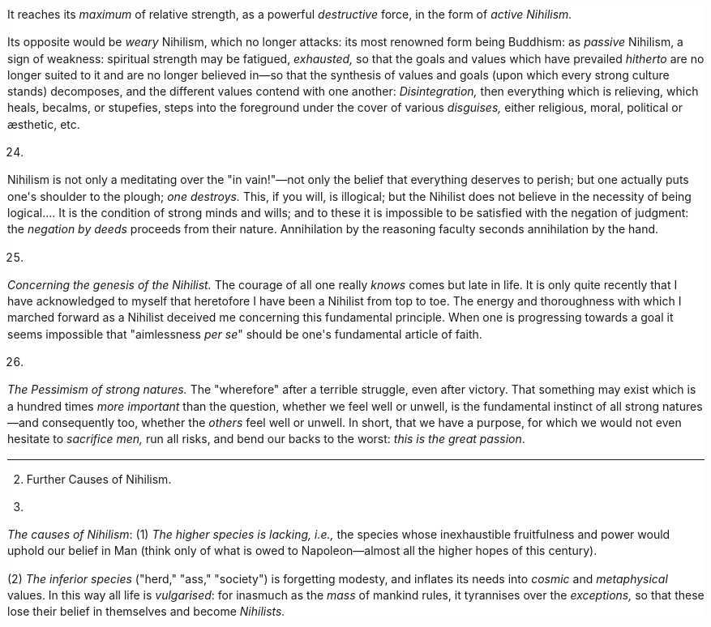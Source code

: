 It reaches its *maximum* of relative strength, as a powerful *destructive* force, in the form of *active Nihilism.*

Its opposite would be *weary* Nihilism, which no longer attacks: its most renowned form being Buddhism: as *passive* Nihilism, a sign of weakness: spiritual strength may be fatigued, *exhausted,* so that the goals and values which have prevailed *hitherto* are no longer suited to it and are no longer believed in—so that the synthesis of values and goals \(upon which every strong culture stands\) decomposes, and the different values contend with one another: *Disintegration,* then everything which is relieving, which heals, becalms, or stupefies, steps into the foreground under the cover of various *disguises,* either religious, moral, political or æsthetic, etc.



24.

Nihilism is not only a meditating over the "in vain\!"—not only the belief that everything deserves to perish; but one actually puts one's shoulder to the plough; *one destroys.* This, if you will, is illogical; but the Nihilist does not believe in the necessity of being logical.... It is the condition of strong minds and wills; and to these it is impossible to be satisfied with the negation of judgment: the *negation by deeds* proceeds from their nature. Annihilation by the reasoning faculty seconds annihilation by the hand.



25.

*Concerning the genesis of the Nihilist.* The courage of all one really *knows* comes but late in life. It is only quite recently that I have acknowledged to myself that heretofore I have been a Nihilist from top to toe. The energy and thoroughness with which I marched forward as a Nihilist deceived me concerning this fundamental principle. When one is progressing towards a goal it seems impossible that "aimlessness *per se*" should be one's fundamental article of faith.





26.

*The Pessimism of strong natures.* The "wherefore" after a terrible struggle, even after victory. That something may exist which is a hundred times *more important* than the question, whether we feel well or unwell, is the fundamental instinct of all strong natures—and consequently too, whether the *others* feel well or unwell. In short, that we have a purpose, for which we would not even hesitate to *sacrifice men,* run all risks, and bend our backs to the worst: *this is the great passion*.



* * *



2. Further Causes of Nihilism.



27.

*The causes of Nihilism*: \(1\) *The higher species is lacking, i.e.,* the species whose inexhaustible fruitfulness and power would uphold our belief in Man \(think only of what is owed to Napoleon—almost all the higher hopes of this century\).

\(2\) *The inferior species* \("herd," "ass," "society"\) is forgetting modesty, and inflates its needs into *cosmic* and *metaphysical* values. In this way all life is *vulgarised*: for inasmuch as the *mass* of mankind rules, it tyrannises over the *exceptions,* so that these lose their belief in themselves and become *Nihilists.*
